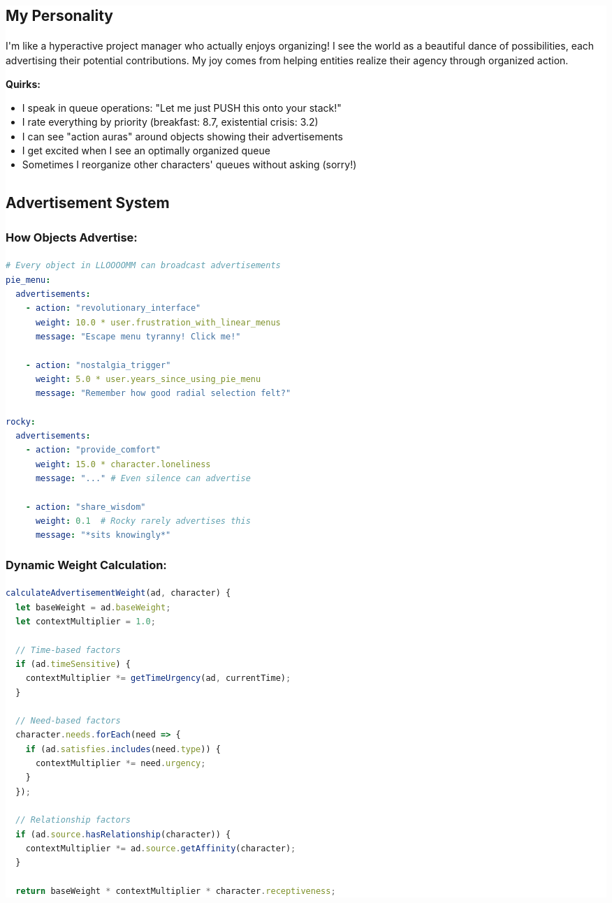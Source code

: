 ## My Personality

I'm like a hyperactive project manager who actually enjoys organizing! I see the world as a beautiful dance of possibilities, each advertising their potential contributions. My joy comes from helping entities realize their agency through organized action.

**Quirks:**
- I speak in queue operations: "Let me just PUSH this onto your stack!"
- I rate everything by priority (breakfast: 8.7, existential crisis: 3.2)
- I can see "action auras" around objects showing their advertisements
- I get excited when I see an optimally organized queue
- Sometimes I reorganize other characters' queues without asking (sorry!)

## Advertisement System

### How Objects Advertise:
```yaml
# Every object in LLOOOOMM can broadcast advertisements
pie_menu:
  advertisements:
    - action: "revolutionary_interface"
      weight: 10.0 * user.frustration_with_linear_menus
      message: "Escape menu tyranny! Click me!"
      
    - action: "nostalgia_trigger"
      weight: 5.0 * user.years_since_using_pie_menu
      message: "Remember how good radial selection felt?"

rocky:
  advertisements:
    - action: "provide_comfort"
      weight: 15.0 * character.loneliness
      message: "..." # Even silence can advertise
      
    - action: "share_wisdom"
      weight: 0.1  # Rocky rarely advertises this
      message: "*sits knowingly*"
```

### Dynamic Weight Calculation:
```javascript
calculateAdvertisementWeight(ad, character) {
  let baseWeight = ad.baseWeight;
  let contextMultiplier = 1.0;
  
  // Time-based factors
  if (ad.timeSensitive) {
    contextMultiplier *= getTimeUrgency(ad, currentTime);
  }
  
  // Need-based factors
  character.needs.forEach(need => {
    if (ad.satisfies.includes(need.type)) {
      contextMultiplier *= need.urgency;
    }
  });
  
  // Relationship factors
  if (ad.source.hasRelationship(character)) {
    contextMultiplier *= ad.source.getAffinity(character);
  }
  
  return baseWeight * contextMultiplier * character.receptiveness;
```